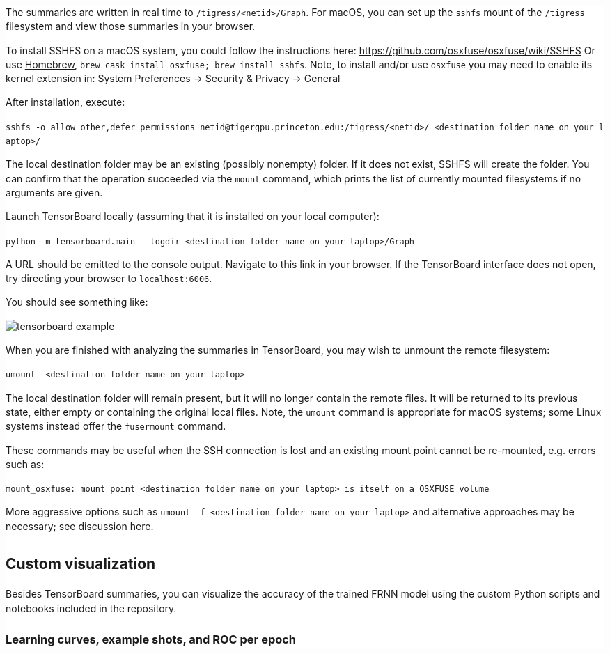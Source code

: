 The summaries are written in real time to `/tigress/<netid>/Graph`. For macOS, you can set up the `sshfs` mount of the [`/tigress`](https://researchcomputing.princeton.edu/storage/tigress) filesystem and view those summaries in your browser.

To install SSHFS on a macOS system, you could follow the instructions here:
https://github.com/osxfuse/osxfuse/wiki/SSHFS
Or use [Homebrew](https://brew.sh/), `brew cask install osxfuse; brew install sshfs`. Note, to install and/or use `osxfuse` you may need to enable its kernel extension in: System Preferences → Security & Privacy → General

After installation, execute:
```
sshfs -o allow_other,defer_permissions netid@tigergpu.princeton.edu:/tigress/<netid>/ <destination folder name on your laptop>/
```
The local destination folder may be an existing (possibly nonempty) folder. If it does not exist, SSHFS will create the folder. You can confirm that the operation succeeded via the `mount` command, which prints the list of currently mounted filesystems if no arguments are given.

Launch TensorBoard locally (assuming that it is installed on your local computer):
```
python -m tensorboard.main --logdir <destination folder name on your laptop>/Graph
```
A URL should be emitted to the console output. Navigate to this link in your browser. If the TensorBoard interface does not open, try directing your browser to `localhost:6006`.

You should see something like:

![tensorboard example](https://github.com/PPPLDeepLearning/plasma-python/blob/master/docs/images/tb.png)

When you are finished with analyzing the summaries in TensorBoard, you may wish to unmount the remote filesystem:
```
umount  <destination folder name on your laptop>
```
The local destination folder will remain present, but it will no longer contain the remote files. It will be returned to its previous state, either empty or containing the original local files. Note, the `umount` command is appropriate for macOS systems; some Linux systems instead offer the `fusermount` command.  

These commands may be useful when the SSH connection is lost and an existing mount point cannot be re-mounted, e.g. errors such as:
```
mount_osxfuse: mount point <destination folder name on your laptop> is itself on a OSXFUSE volume
```

More aggressive options such as `umount -f <destination folder name on your laptop>` and alternative approaches may be necessary; see [discussion here](https://github.com/osxfuse/osxfuse/issues/45#issuecomment-21943107).

## Custom visualization
Besides TensorBoard summaries, you can visualize the accuracy of the trained FRNN model using the custom Python scripts and notebooks included in the repository.

### Learning curves, example shots, and ROC per epoch
